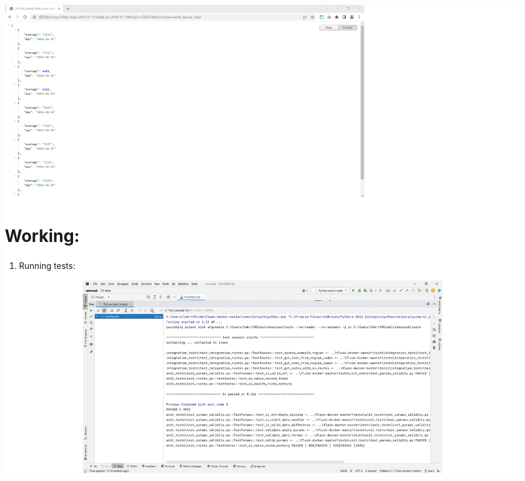 <img src="/outputs/s1.PNG" width="600" height="322" />

</p>

# Working:
1. Running tests:
<p align="center">
<img src="/outputs/s5.PNG" width="600" height="322" />
</p>

